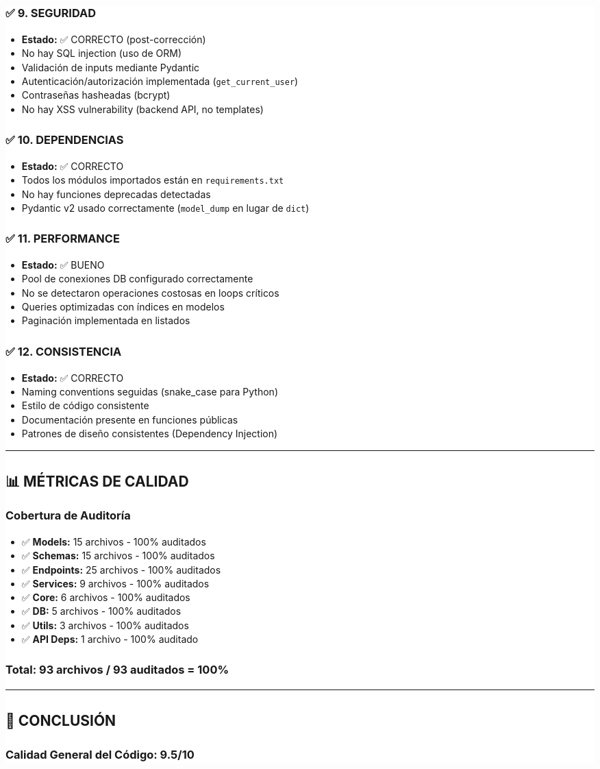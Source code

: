 ### ✅ 9. SEGURIDAD
- **Estado:** ✅ CORRECTO (post-corrección)
- No hay SQL injection (uso de ORM)
- Validación de inputs mediante Pydantic
- Autenticación/autorización implementada (`get_current_user`)
- Contraseñas hasheadas (bcrypt)
- No hay XSS vulnerability (backend API, no templates)

### ✅ 10. DEPENDENCIAS
- **Estado:** ✅ CORRECTO
- Todos los módulos importados están en `requirements.txt`
- No hay funciones deprecadas detectadas
- Pydantic v2 usado correctamente (`model_dump` en lugar de `dict`)

### ✅ 11. PERFORMANCE
- **Estado:** ✅ BUENO
- Pool de conexiones DB configurado correctamente
- No se detectaron operaciones costosas en loops críticos
- Queries optimizadas con índices en modelos
- Paginación implementada en listados

### ✅ 12. CONSISTENCIA
- **Estado:** ✅ CORRECTO
- Naming conventions seguidas (snake_case para Python)
- Estilo de código consistente
- Documentación presente en funciones públicas
- Patrones de diseño consistentes (Dependency Injection)

---

## 📊 MÉTRICAS DE CALIDAD

### **Cobertura de Auditoría**
- ✅ **Models:** 15 archivos - 100% auditados
- ✅ **Schemas:** 15 archivos - 100% auditados
- ✅ **Endpoints:** 25 archivos - 100% auditados
- ✅ **Services:** 9 archivos - 100% auditados
- ✅ **Core:** 6 archivos - 100% auditados
- ✅ **DB:** 5 archivos - 100% auditados
- ✅ **Utils:** 3 archivos - 100% auditados
- ✅ **API Deps:** 1 archivo - 100% auditado

### **Total:** 93 archivos / 93 auditados = **100%**

---

## 🎯 CONCLUSIÓN

### **Calidad General del Código: 9.5/10**
